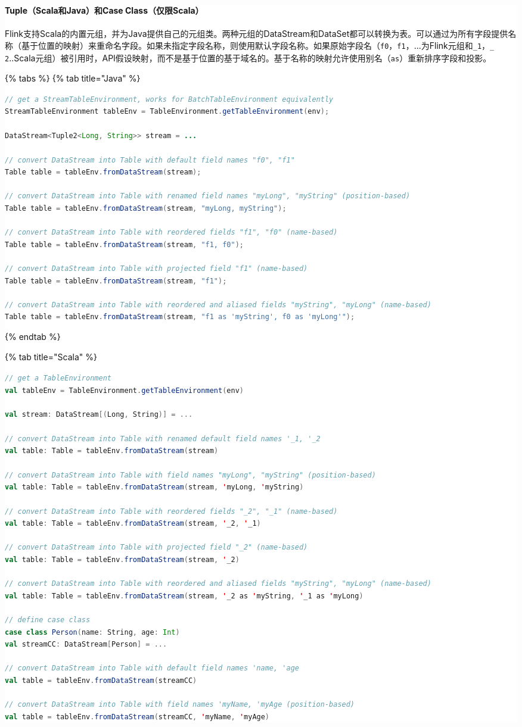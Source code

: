 #### **Tuple（Scala和Java）和Case  Class（仅限Scala）**

Flink支持Scala的内置元组，并为Java提供自己的元组类。两种元组的DataStream和DataSet都可以转换为表。可以通过为所有字段提供名称（基于位置的映射）来重命名字段。如果未指定字段名称，则使用默认字段名称。如果原始字段名（`f0`，`f1`，...为Flink元组和`_1`，`_2`..Scala元组）被引用时，API假设映射，而不是基于位置的基于域名的。基于名称的映射允许使用别名（`as`）重新排序字段和投影。

{% tabs %}
{% tab title="Java" %}
```java
// get a StreamTableEnvironment, works for BatchTableEnvironment equivalently
StreamTableEnvironment tableEnv = TableEnvironment.getTableEnvironment(env);

DataStream<Tuple2<Long, String>> stream = ...

// convert DataStream into Table with default field names "f0", "f1"
Table table = tableEnv.fromDataStream(stream);

// convert DataStream into Table with renamed field names "myLong", "myString" (position-based)
Table table = tableEnv.fromDataStream(stream, "myLong, myString");

// convert DataStream into Table with reordered fields "f1", "f0" (name-based)
Table table = tableEnv.fromDataStream(stream, "f1, f0");

// convert DataStream into Table with projected field "f1" (name-based)
Table table = tableEnv.fromDataStream(stream, "f1");

// convert DataStream into Table with reordered and aliased fields "myString", "myLong" (name-based)
Table table = tableEnv.fromDataStream(stream, "f1 as 'myString', f0 as 'myLong'");
```
{% endtab %}

{% tab title="Scala" %}
```scala
// get a TableEnvironment
val tableEnv = TableEnvironment.getTableEnvironment(env)

val stream: DataStream[(Long, String)] = ...

// convert DataStream into Table with renamed default field names '_1, '_2
val table: Table = tableEnv.fromDataStream(stream)

// convert DataStream into Table with field names "myLong", "myString" (position-based)
val table: Table = tableEnv.fromDataStream(stream, 'myLong, 'myString)

// convert DataStream into Table with reordered fields "_2", "_1" (name-based)
val table: Table = tableEnv.fromDataStream(stream, '_2, '_1)

// convert DataStream into Table with projected field "_2" (name-based)
val table: Table = tableEnv.fromDataStream(stream, '_2)

// convert DataStream into Table with reordered and aliased fields "myString", "myLong" (name-based)
val table: Table = tableEnv.fromDataStream(stream, '_2 as 'myString, '_1 as 'myLong)

// define case class
case class Person(name: String, age: Int)
val streamCC: DataStream[Person] = ...

// convert DataStream into Table with default field names 'name, 'age
val table = tableEnv.fromDataStream(streamCC)

// convert DataStream into Table with field names 'myName, 'myAge (position-based)
val table = tableEnv.fromDataStream(streamCC, 'myName, 'myAge)

```